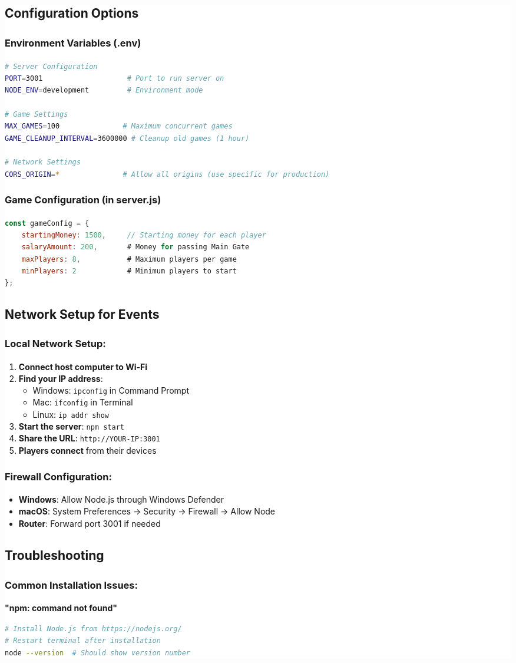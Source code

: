 ## Configuration Options

### Environment Variables (.env)
```bash
# Server Configuration
PORT=3001                    # Port to run server on
NODE_ENV=development         # Environment mode

# Game Settings
MAX_GAMES=100               # Maximum concurrent games
GAME_CLEANUP_INTERVAL=3600000 # Cleanup old games (1 hour)

# Network Settings
CORS_ORIGIN=*               # Allow all origins (use specific for production)
```

### Game Configuration (in server.js)
```javascript
const gameConfig = {
    startingMoney: 1500,     // Starting money for each player
    salaryAmount: 200,       # Money for passing Main Gate
    maxPlayers: 8,           # Maximum players per game
    minPlayers: 2            # Minimum players to start
};
```

## Network Setup for Events

### Local Network Setup:
1. **Connect host computer to Wi-Fi**
2. **Find your IP address**:
   - Windows: `ipconfig` in Command Prompt
   - Mac: `ifconfig` in Terminal  
   - Linux: `ip addr show`
3. **Start the server**: `npm start`
4. **Share the URL**: `http://YOUR-IP:3001`
5. **Players connect** from their devices

### Firewall Configuration:
- **Windows**: Allow Node.js through Windows Defender
- **macOS**: System Preferences → Security → Firewall → Allow Node
- **Router**: Forward port 3001 if needed

## Troubleshooting

### Common Installation Issues:

**"npm: command not found"**
```bash
# Install Node.js from https://nodejs.org/
# Restart terminal after installation
node --version  # Should show version number
```
